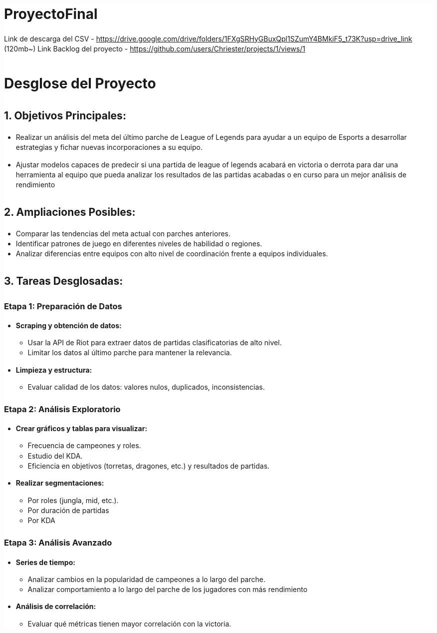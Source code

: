 # ProyectoFinal
Link de descarga del CSV - https://drive.google.com/drive/folders/1FXgSRHyGBuxQpl1SZumY4BMkiF5_t73K?usp=drive_link (120mb~)
Link Backlog del proyecto - https://github.com/users/Chriester/projects/1/views/1
# Desglose del Proyecto

## 1. Objetivos Principales:

- Realizar un análisis del meta del último parche de League of Legends para ayudar a un equipo de Esports a desarrollar estrategias y fichar nuevas incorporaciones a su equipo.
  
- Ajustar modelos capaces de predecir si una partida de league of legends acabará en victoria o derrota para dar una herramienta al equipo que pueda analizar los resultados de las partidas acabadas o en curso para un mejor análisis de rendimiento

## 2. Ampliaciones Posibles:
- Comparar las tendencias del meta actual con parches anteriores.
- Identificar patrones de juego en diferentes niveles de habilidad o regiones.
- Analizar diferencias entre equipos con alto nivel de coordinación frente a equipos individuales.

## 3. Tareas Desglosadas:

### Etapa 1: Preparación de Datos
- **Scraping y obtención de datos:**
  - Usar la API de Riot para extraer datos de partidas clasificatorias de alto nivel.
  - Limitar los datos al último parche para mantener la relevancia.

- **Limpieza y estructura:**
  - Evaluar calidad de los datos: valores nulos, duplicados, inconsistencias.

### Etapa 2: Análisis Exploratorio
- **Crear gráficos y tablas para visualizar:**
  - Frecuencia de campeones y roles.
  - Estudio del KDA.
  - Eficiencia en objetivos (torretas, dragones, etc.) y resultados de partidas.

- **Realizar segmentaciones:**
  - Por roles (jungla, mid, etc.).
  - Por duración de partidas
  - Por KDA

### Etapa 3: Análisis Avanzado
- **Series de tiempo:**
  - Analizar cambios en la popularidad de campeones a lo largo del parche.
  - Analizar comportamiento a lo largo del parche de los jugadores con más rendimiento

- **Análisis de correlación:**
  - Evaluar qué métricas tienen mayor correlación con la victoria.

